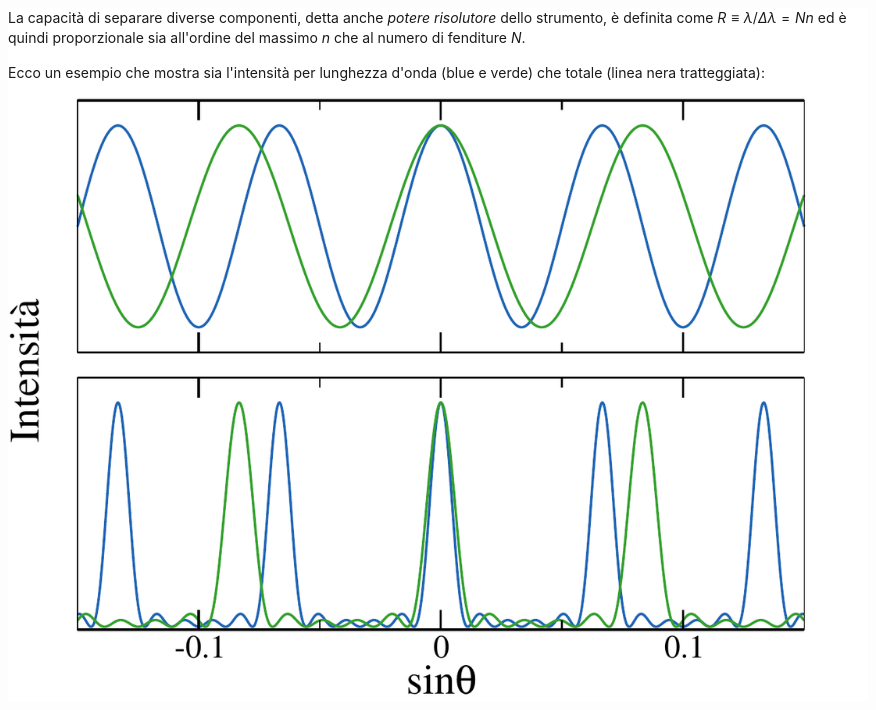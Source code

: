 La capacità di separare diverse componenti, detta anche *potere risolutore* dello strumento, è definita come $R \equiv \lambda / \Delta \lambda = Nn$ ed è quindi proporzionale sia all'ordine del massimo $n$ che al numero di fenditure $N$.

Ecco un esempio che mostra sia l'intensità per lunghezza d'onda (blue  e verde) che totale (linea nera tratteggiata):

<img src="../../images/fisica2/interference_lattice_diff.png" width="800"/>


